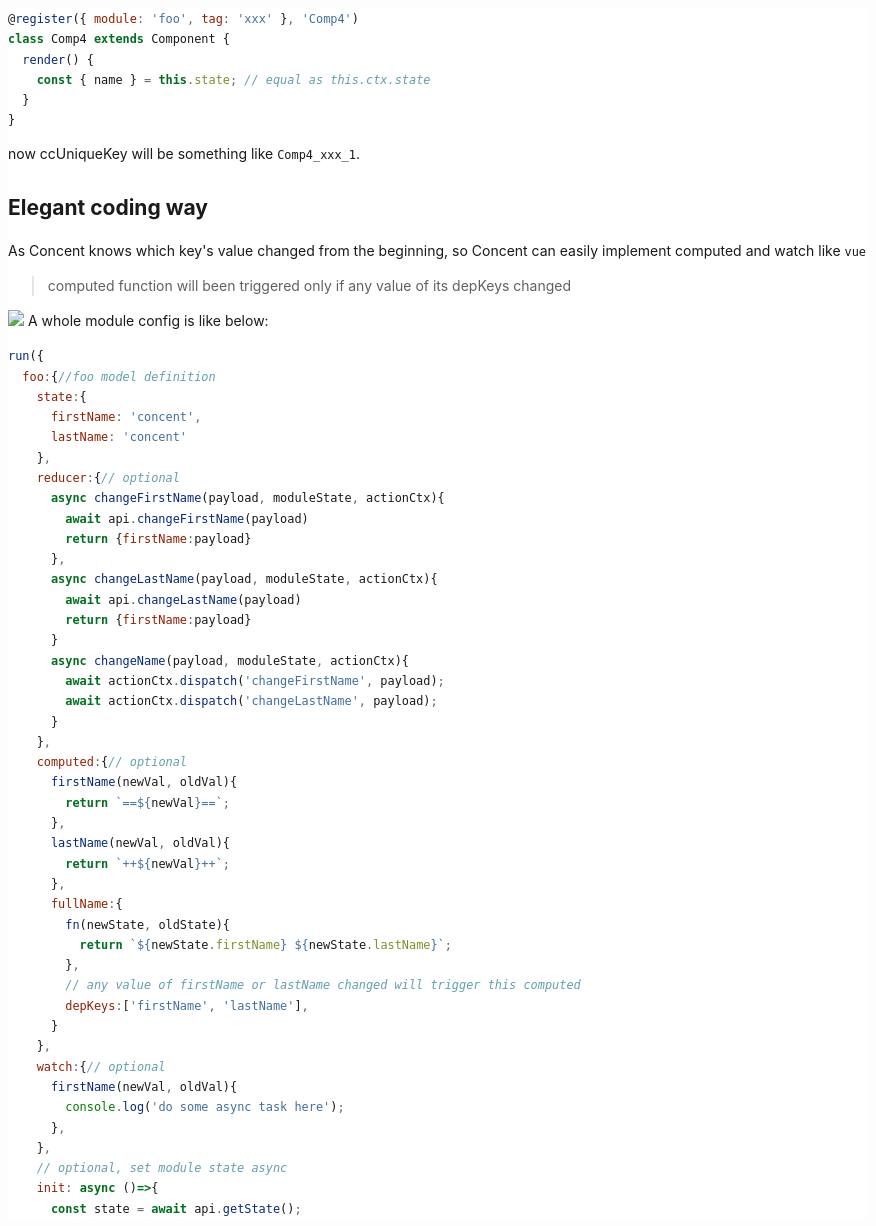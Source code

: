 ```js
@register({ module: 'foo', tag: 'xxx' }, 'Comp4')
class Comp4 extends Component {
  render() {
    const { name } = this.state; // equal as this.ctx.state
  }
}
```

now ccUniqueKey will be something like `Comp4_xxx_1`.

## Elegant coding way

As Concent knows which key's value changed from the beginning, so Concent can easily implement computed and watch like `vue`

> computed function will been triggered only if any value of its depKeys changed

![](https://raw.githubusercontent.com/fantasticsoul/assets/master/img/cc/dd3.png)
A whole module config is like below:

```js
run({
  foo:{//foo model definition
    state:{
      firstName: 'concent',
      lastName: 'concent'
    },
    reducer:{// optional
      async changeFirstName(payload, moduleState, actionCtx){
        await api.changeFirstName(payload)
        return {firstName:payload}
      },
      async changeLastName(payload, moduleState, actionCtx){
        await api.changeLastName(payload)
        return {firstName:payload}
      }
      async changeName(payload, moduleState, actionCtx){
        await actionCtx.dispatch('changeFirstName', payload);
        await actionCtx.dispatch('changeLastName', payload);
      }
    },
    computed:{// optional
      firstName(newVal, oldVal){
        return `==${newVal}==`;
      },
      lastName(newVal, oldVal){
        return `++${newVal}++`;
      },
      fullName:{
        fn(newState, oldState){
          return `${newState.firstName} ${newState.lastName}`;
        },
        // any value of firstName or lastName changed will trigger this computed
        depKeys:['firstName', 'lastName'],
      }
    },
    watch:{// optional
      firstName(newVal, oldVal){
        console.log('do some async task here');
      },
    },
    // optional, set module state async
    init: async ()=>{
      const state = await api.getState();
```